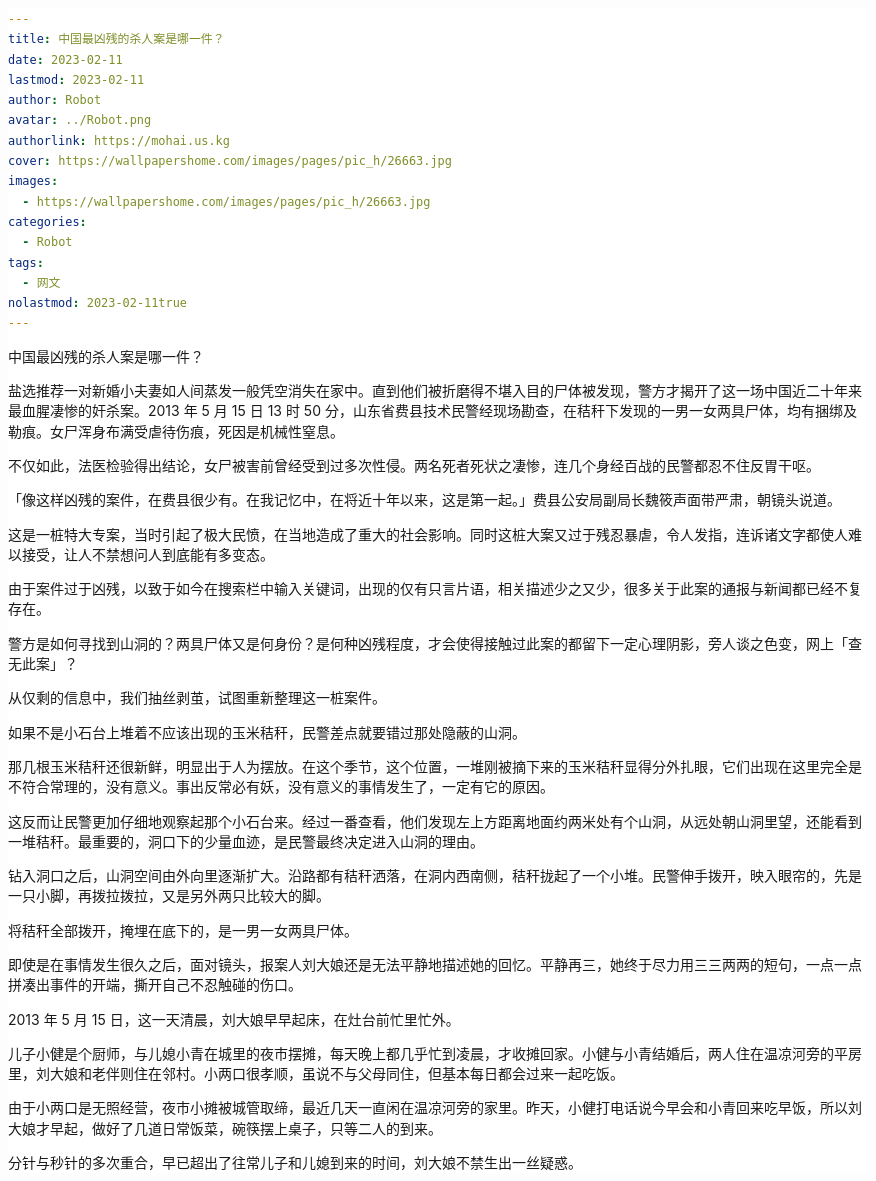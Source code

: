 ```yaml
---
title: 中国最凶残的杀人案是哪一件？
date: 2023-02-11
lastmod: 2023-02-11
author: Robot
avatar: ../Robot.png
authorlink: https://mohai.us.kg
cover: https://wallpapershome.com/images/pages/pic_h/26663.jpg
images:
  - https://wallpapershome.com/images/pages/pic_h/26663.jpg
categories:
  - Robot
tags:
  - 网文
nolastmod: 2023-02-11true
---
```




中国最凶残的杀人案是哪一件？

盐选推荐​一对新婚小夫妻如人间蒸发一般凭空消失在家中。直到他们被折磨得不堪入目的尸体被发现，警方才揭开了这一场中国近二十年来最血腥凄惨的奸杀案。2013 年 5 月 15 日 13 时 50 分，山东省费县技术民警经现场勘查，在秸秆下发现的一男一女两具尸体，均有捆绑及勒痕。女尸浑身布满受虐待伤痕，死因是机械性窒息。

不仅如此，法医检验得出结论，女尸被害前曾经受到过多次性侵。两名死者死状之凄惨，连几个身经百战的民警都忍不住反胃干呕。

「像这样凶残的案件，在费县很少有。在我记忆中，在将近十年以来，这是第一起。」费县公安局副局长魏筱声面带严肃，朝镜头说道。

这是一桩特大专案，当时引起了极大民愤，在当地造成了重大的社会影响。同时这桩大案又过于残忍暴虐，令人发指，连诉诸文字都使人难以接受，让人不禁想问人到底能有多变态。

由于案件过于凶残，以致于如今在搜索栏中输入关键词，出现的仅有只言片语，相关描述少之又少，很多关于此案的通报与新闻都已经不复存在。

警方是如何寻找到山洞的？两具尸体又是何身份？是何种凶残程度，才会使得接触过此案的都留下一定心理阴影，旁人谈之色变，网上「查无此案」？

从仅剩的信息中，我们抽丝剥茧，试图重新整理这一桩案件。

如果不是小石台上堆着不应该出现的玉米秸秆，民警差点就要错过那处隐蔽的山洞。

那几根玉米秸秆还很新鲜，明显出于人为摆放。在这个季节，这个位置，一堆刚被摘下来的玉米秸秆显得分外扎眼，它们出现在这里完全是不符合常理的，没有意义。事出反常必有妖，没有意义的事情发生了，一定有它的原因。

这反而让民警更加仔细地观察起那个小石台来。经过一番查看，他们发现左上方距离地面约两米处有个山洞，从远处朝山洞里望，还能看到一堆秸秆。最重要的，洞口下的少量血迹，是民警最终决定进入山洞的理由。

钻入洞口之后，山洞空间由外向里逐渐扩大。沿路都有秸秆洒落，在洞内西南侧，秸秆拢起了一个小堆。民警伸手拨开，映入眼帘的，先是一只小脚，再拨拉拨拉，又是另外两只比较大的脚。

将秸秆全部拨开，掩埋在底下的，是一男一女两具尸体。

即使是在事情发生很久之后，面对镜头，报案人刘大娘还是无法平静地描述她的回忆。平静再三，她终于尽力用三三两两的短句，一点一点拼凑出事件的开端，撕开自己不忍触碰的伤口。

2013 年 5 月 15 日，这一天清晨，刘大娘早早起床，在灶台前忙里忙外。

儿子小健是个厨师，与儿媳小青在城里的夜市摆摊，每天晚上都几乎忙到凌晨，才收摊回家。小健与小青结婚后，两人住在温凉河旁的平房里，刘大娘和老伴则住在邻村。小两口很孝顺，虽说不与父母同住，但基本每日都会过来一起吃饭。

由于小两口是无照经营，夜市小摊被城管取缔，最近几天一直闲在温凉河旁的家里。昨天，小健打电话说今早会和小青回来吃早饭，所以刘大娘才早起，做好了几道日常饭菜，碗筷摆上桌子，只等二人的到来。

分针与秒针的多次重合，早已超出了往常儿子和儿媳到来的时间，刘大娘不禁生出一丝疑惑。
